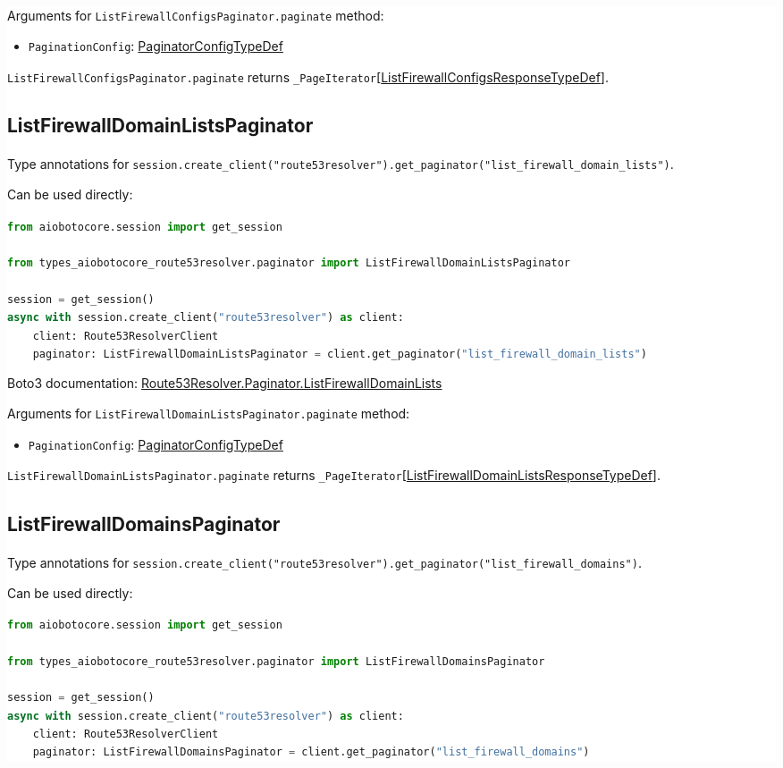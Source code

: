 Arguments for `ListFirewallConfigsPaginator.paginate` method:

- `PaginationConfig`:
  [PaginatorConfigTypeDef](./type_defs.md#paginatorconfigtypedef)

`ListFirewallConfigsPaginator.paginate` returns
`_PageIterator`\[[ListFirewallConfigsResponseTypeDef](./type_defs.md#listfirewallconfigsresponsetypedef)\].

<a id="listfirewalldomainlistspaginator"></a>

## ListFirewallDomainListsPaginator

Type annotations for
`session.create_client("route53resolver").get_paginator("list_firewall_domain_lists")`.

Can be used directly:

```python
from aiobotocore.session import get_session

from types_aiobotocore_route53resolver.paginator import ListFirewallDomainListsPaginator

session = get_session()
async with session.create_client("route53resolver") as client:
    client: Route53ResolverClient
    paginator: ListFirewallDomainListsPaginator = client.get_paginator("list_firewall_domain_lists")
```

Boto3 documentation:
[Route53Resolver.Paginator.ListFirewallDomainLists](https://boto3.amazonaws.com/v1/documentation/api/latest/reference/services/route53resolver.html#Route53Resolver.Paginator.ListFirewallDomainLists)

Arguments for `ListFirewallDomainListsPaginator.paginate` method:

- `PaginationConfig`:
  [PaginatorConfigTypeDef](./type_defs.md#paginatorconfigtypedef)

`ListFirewallDomainListsPaginator.paginate` returns
`_PageIterator`\[[ListFirewallDomainListsResponseTypeDef](./type_defs.md#listfirewalldomainlistsresponsetypedef)\].

<a id="listfirewalldomainspaginator"></a>

## ListFirewallDomainsPaginator

Type annotations for
`session.create_client("route53resolver").get_paginator("list_firewall_domains")`.

Can be used directly:

```python
from aiobotocore.session import get_session

from types_aiobotocore_route53resolver.paginator import ListFirewallDomainsPaginator

session = get_session()
async with session.create_client("route53resolver") as client:
    client: Route53ResolverClient
    paginator: ListFirewallDomainsPaginator = client.get_paginator("list_firewall_domains")
```
